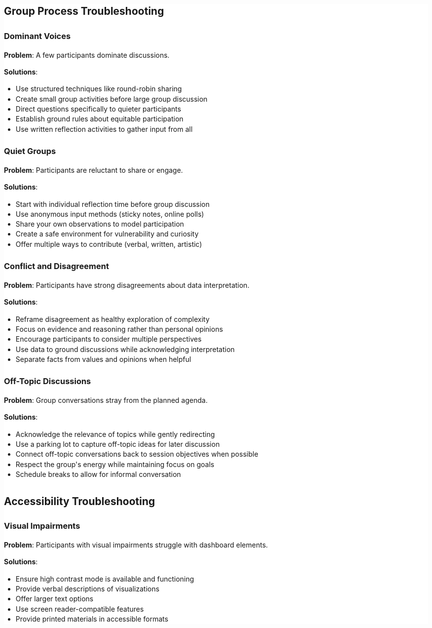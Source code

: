 ## Group Process Troubleshooting

### Dominant Voices

**Problem**: A few participants dominate discussions.

**Solutions**:
- Use structured techniques like round-robin sharing
- Create small group activities before large group discussion
- Direct questions specifically to quieter participants
- Establish ground rules about equitable participation
- Use written reflection activities to gather input from all

### Quiet Groups

**Problem**: Participants are reluctant to share or engage.

**Solutions**:
- Start with individual reflection time before group discussion
- Use anonymous input methods (sticky notes, online polls)
- Share your own observations to model participation
- Create a safe environment for vulnerability and curiosity
- Offer multiple ways to contribute (verbal, written, artistic)

### Conflict and Disagreement

**Problem**: Participants have strong disagreements about data interpretation.

**Solutions**:
- Reframe disagreement as healthy exploration of complexity
- Focus on evidence and reasoning rather than personal opinions
- Encourage participants to consider multiple perspectives
- Use data to ground discussions while acknowledging interpretation
- Separate facts from values and opinions when helpful

### Off-Topic Discussions

**Problem**: Group conversations stray from the planned agenda.

**Solutions**:
- Acknowledge the relevance of topics while gently redirecting
- Use a parking lot to capture off-topic ideas for later discussion
- Connect off-topic conversations back to session objectives when possible
- Respect the group's energy while maintaining focus on goals
- Schedule breaks to allow for informal conversation

## Accessibility Troubleshooting

### Visual Impairments

**Problem**: Participants with visual impairments struggle with dashboard elements.

**Solutions**:
- Ensure high contrast mode is available and functioning
- Provide verbal descriptions of visualizations
- Offer larger text options
- Use screen reader-compatible features
- Provide printed materials in accessible formats
